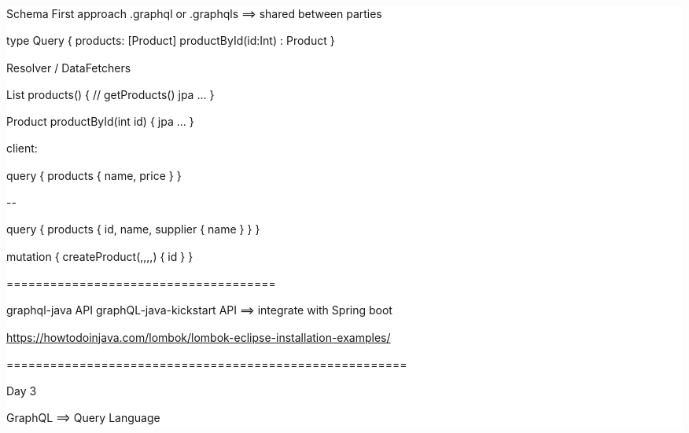 
Schema First approach .graphql or .graphqls ==> shared between parties


type Query {
	products: [Product]
	productById(id:Int) : Product
}

Resolver / DataFetchers

List<Product> products() {  // getProducts()
	jpa ...
}

Product productById(int id) {
	jpa ...
}


client:

query {
	products {
		name,
		price
	}
}


--

query {
	products {
		id,
		name,
		supplier {
			name
		}
	}
}

mutation {
	createProduct(,,,,) {
		id
	}
}

=====================================

graphql-java API
graphQL-java-kickstart API ==> integrate with Spring boot

https://howtodoinjava.com/lombok/lombok-eclipse-installation-examples/

=======================================================

Day 3

GraphQL ==> Query Language 
